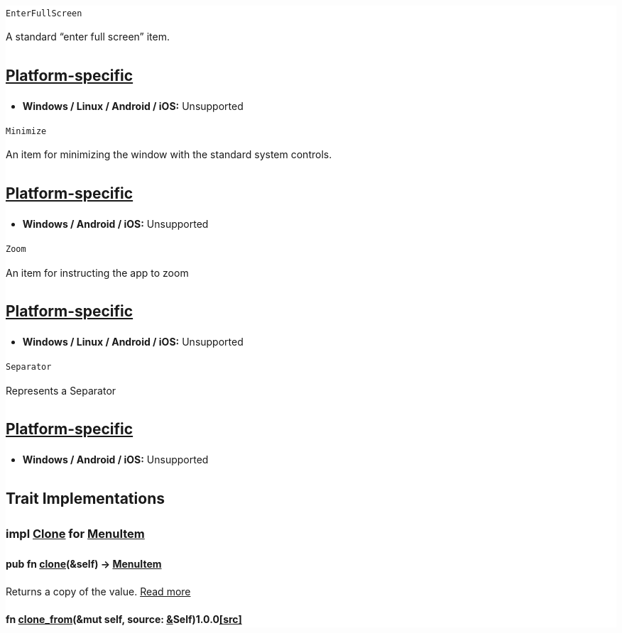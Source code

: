 `EnterFullScreen`

A standard “enter full screen” item.

## [Platform-specific](/docs/api/rust/tauri/about:blank#platform-specific-13)

-   **Windows / Linux / Android / iOS:** Unsupported

`Minimize`

An item for minimizing the window with the standard system controls.

## [Platform-specific](/docs/api/rust/tauri/about:blank#platform-specific-14)

-   **Windows / Android / iOS:** Unsupported

`Zoom`

An item for instructing the app to zoom

## [Platform-specific](/docs/api/rust/tauri/about:blank#platform-specific-15)

-   **Windows / Linux / Android / iOS:** Unsupported

`Separator`

Represents a Separator

## [Platform-specific](/docs/api/rust/tauri/about:blank#platform-specific-16)

-   **Windows / Android / iOS:** Unsupported

## Trait Implementations

### impl [Clone](https://doc.rust-lang.org/1.54.0/core/clone/trait.Clone.html "trait core::clone::Clone") for [MenuItem](/docs/api/rust/tauri/enum.MenuItem "enum tauri::MenuItem")

#### pub fn [clone](https://doc.rust-lang.org/1.54.0/core/clone/trait.Clone.html#tymethod.clone)(&self) -> [MenuItem](/docs/api/rust/tauri/enum.MenuItem "enum tauri::MenuItem")

Returns a copy of the value. [Read more](https://doc.rust-lang.org/1.54.0/core/clone/trait.Clone.html#tymethod.clone)

#### fn [clone_from](https://doc.rust-lang.org/1.54.0/core/clone/trait.Clone.html#method.clone_from)(&mut self, source: [&](https://doc.rust-lang.org/1.54.0/std/primitive.reference.html)Self)1.0.0[\[src\]](https://doc.rust-lang.org/1.54.0/src/core/clone.rs.html#130 "goto source code")

